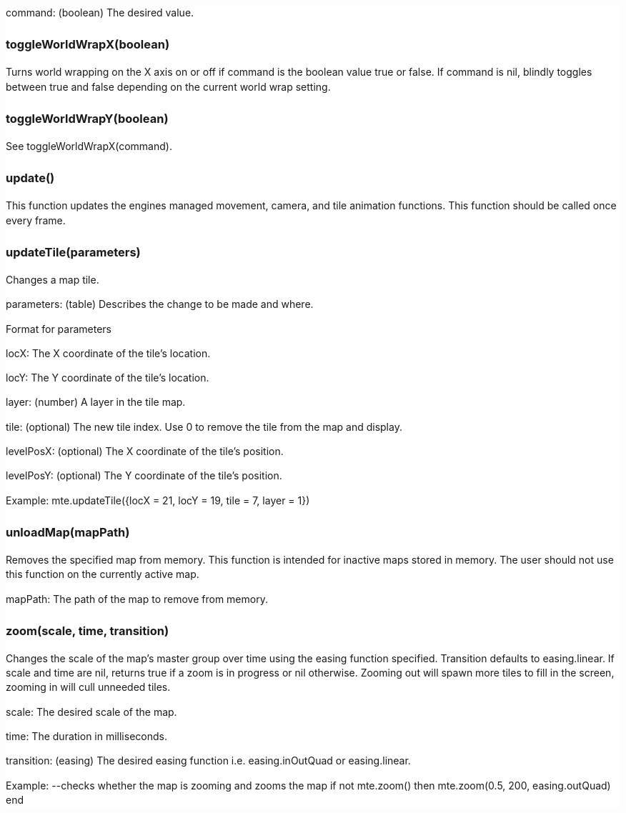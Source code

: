 command:       (boolean) The desired value.

### toggleWorldWrapX(boolean)

Turns world wrapping on the X axis on or off if command is the boolean value true or false. If command is nil, blindly toggles between true and false depending on the current world wrap setting.

### toggleWorldWrapY(boolean)

See toggleWorldWrapX(command).
 
### update()

This function updates the engines managed movement, camera, and tile animation functions. This function should be called once every frame.

### updateTile(parameters)

Changes a map tile.
 
parameters:    (table) Describes the change to be made and where.
 
Format for parameters
 
locX:                The X coordinate of the tile’s location.
 
locY:                The Y coordinate of the tile’s location.
 
layer:               (number) A layer in the tile map.
 
tile:                   (optional) The new tile index. Use 0 to remove the tile from the map and display.
 
levelPosX:       (optional) The X coordinate of the tile’s position.
 
levelPosY:       (optional) The Y coordinate of the tile’s position.
           
           
Example:         mte.updateTile({locX = 21, locY = 19, tile = 7, layer = 1})

### unloadMap(mapPath)

Removes the specified map from memory. This function is intended for inactive maps stored in memory. The user should not use this function on the currently active map.
 
mapPath:        The path of the map to remove from memory.
 
### zoom(scale, time, transition)

Changes the scale of the map’s master group over time using the easing function specified. Transition defaults to easing.linear. If scale and time are nil, returns true if a zoom is in progress or nil otherwise. Zooming out will spawn more tiles to fill in the screen, zooming in will cull unneeded tiles.
 
scale:              The desired scale of the map.
 
time:                The duration in milliseconds.
 
transition:        (easing) The desired easing function i.e. easing.inOutQuad or easing.linear.
 
Example:         --checks whether the map is zooming and zooms the map
                        if not mte.zoom() then
                                    mte.zoom(0.5, 200, easing.outQuad)
                        end
